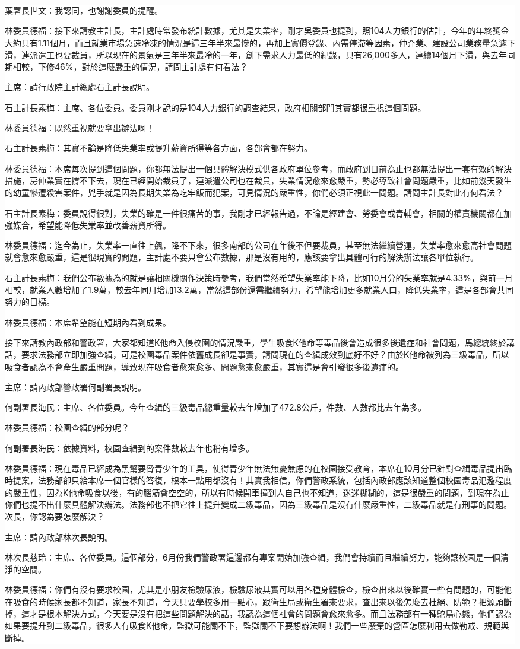 
葉署長世文：我認同，也謝謝委員的提醒。


林委員德福：接下來請教主計長，主計處時常發布統計數據，尤其是失業率，剛才吳委員也提到，照104人力銀行的估計，今年的年終獎金大約只有1.11個月，而且就業市場急速冷凍的情況是這三年半來最慘的，再加上實價登錄、內需停滯等因素，仲介業、建設公司業務量急遽下滑，連派遣工也要裁員，所以現在的景氣是三年半來最冷的一年，創下需求人力最低的紀錄，只有26,000多人，連續14個月下滑，與去年同期相較，下修46%，對於這麼嚴重的情況，請問主計處有何看法？


主席：請行政院主計總處石主計長說明。


石主計長素梅：主席、各位委員。委員剛才說的是104人力銀行的調查結果，政府相關部門其實都很重視這個問題。


林委員德福：既然重視就要拿出辦法啊！


石主計長素梅：其實不論是降低失業率或提升薪資所得等各方面，各部會都在努力。


林委員德福：本席每次提到這個問題，你都無法提出一個具體解決模式供各政府單位參考，而政府到目前為止也都無法提出一套有效的解決措施，房仲業實在撐不下去，現在已經開始裁員了，連派遣公司也在裁員，失業情況愈來愈嚴重，勢必導致社會問題嚴重，比如前幾天發生的幼童慘遭殺害案件，兇手就是因為長期失業為吃牢飯而犯案，可見情況的嚴重性，你們必須正視此一問題。請問主計長對此有何看法？


石主計長素梅：委員說得很對，失業的確是一件很痛苦的事，我剛才已經報告過，不論是經建會、勞委會或青輔會，相關的權責機關都在加強媒合，希望能降低失業率並改善薪資所得。


林委員德福：迄今為止，失業率一直往上飆，降不下來，很多南部的公司在年後不但要裁員，甚至無法繼續營運，失業率愈來愈高社會問題就會愈來愈嚴重，這是很現實的問題，主計處不要只會公布數據，那是沒有用的，應該要拿出具體可行的解決辦法讓各單位執行。


石主計長素梅：我們公布數據為的就是讓相關機關作決策時參考，我們當然希望失業率能下降，比如10月分的失業率就是4.33%，與前一月相較，就業人數增加了1.9萬，較去年同月增加13.2萬，當然這部份還需繼續努力，希望能增加更多就業人口，降低失業率，這是各部會共同努力的目標。


林委員德福：本席希望能在短期內看到成果。


接下來請教內政部和警政署，大家都知道K他命入侵校園的情況嚴重，學生吸食K他命等毒品後會造成很多後遺症和社會問題，馬總統終於講話，要求法務部立即加強查緝，可是校園毒品案件依舊成長卻是事實，請問現在的查緝成效到底好不好？由於K他命被列為三級毒品，所以吸食者認為不會產生嚴重問題，導致現在吸食者愈來愈多、問題愈來愈嚴重，其實這是會引發很多後遺症的。


主席：請內政部警政署何副署長說明。


何副署長海民：主席、各位委員。今年查緝的三級毒品總重量較去年增加了472.8公斤，件數、人數都比去年為多。


林委員德福：校園查緝的部分呢？


何副署長海民：依據資料，校園查緝到的案件數較去年也稍有增多。


林委員德福：現在毒品已經成為黑幫要脅青少年的工具，使得青少年無法無憂無慮的在校園接受教育，本席在10月分已針對查緝毒品提出臨時提案，法務部卻只給本席一個官樣的答復，根本一點用都沒有！其實我相信，你們警政系統，包括內政部應該知道整個校園毒品氾濫程度的嚴重性，因為K他命吸食以後，有的腦筋會空空的，所以有時候開車撞到人自己也不知道，迷迷糊糊的，這是很嚴重的問題，到現在為止你們也提不出什麼具體解決辦法。法務部也不把它往上提升變成二級毒品，因為三級毒品是沒有什麼嚴重性，二級毒品就是有刑事的問題。次長，你認為要怎麼解決？


主席：請內政部林次長說明。


林次長慈玲：主席、各位委員。這個部分，6月份我們警政署這邊都有專案開始加強查緝，我們會持續而且繼續努力，能夠讓校園是一個清淨的空間。


林委員德福：你們有沒有要求校園，尤其是小朋友檢驗尿液，檢驗尿液其實可以用各種身體檢查，檢查出來以後確實一些有問題的，可能他在吸食的時候家長都不知道，家長不知道，今天只要學校多用一點心，跟衛生局或衛生署來要求，查出來以後怎麼去杜絕、防範？把源頭斷掉，這才是根本解決方式，今天要是沒有把這些問題解決的話，我認為這個社會的問題會愈來愈多。而且法務部有一種鴕鳥心態，他們認為如果要提升到二級毒品，很多人有吸食K他命，監獄可能關不下，監獄關不下要想辦法啊！我們一些廢棄的營區怎麼利用去做勒戒、規範與斷掉。
